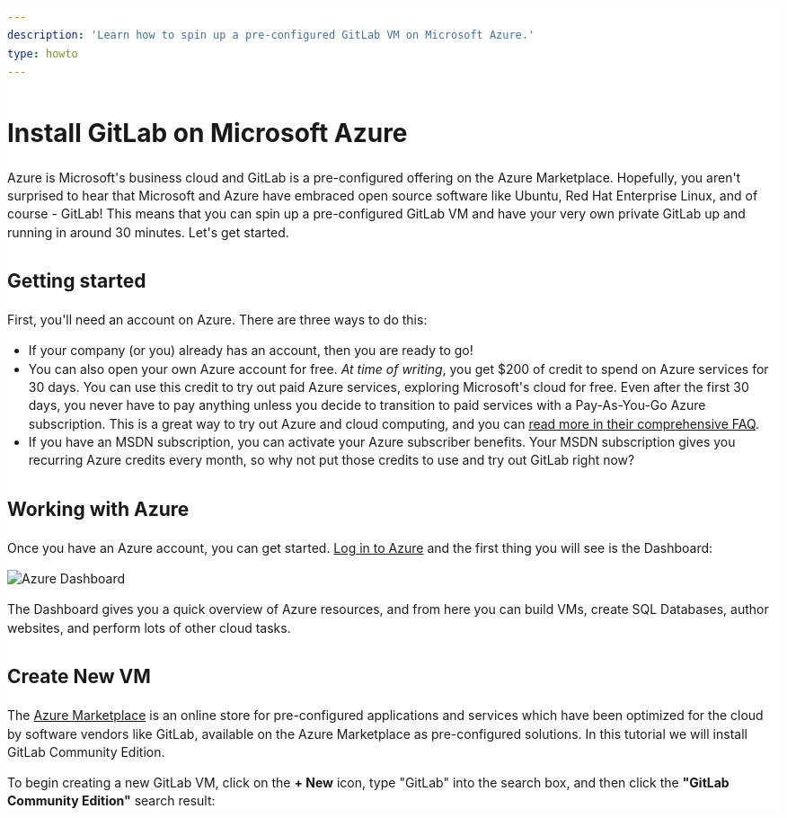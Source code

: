 ```yaml
---
description: 'Learn how to spin up a pre-configured GitLab VM on Microsoft Azure.'
type: howto
---
```


# Install GitLab on Microsoft Azure

Azure is Microsoft's business cloud and GitLab is a pre-configured offering on the Azure Marketplace.
Hopefully, you aren't surprised to hear that Microsoft and Azure have embraced open source software
like Ubuntu, Red Hat Enterprise Linux, and of course - GitLab! This means that you can spin up a
pre-configured GitLab VM and have your very own private GitLab up and running in around 30 minutes.
Let's get started.

## Getting started

First, you'll need an account on Azure. There are three ways to do this:

- If your company (or you) already has an account, then you are ready to go!
- You can also open your own Azure account for free. _At time of writing_, you get $200
  of credit to spend on Azure services for 30 days. You can use this credit to try out paid Azure
  services, exploring Microsoft's cloud for free. Even after the first 30 days, you never have to pay
  anything unless you decide to transition to paid services with a Pay-As-You-Go Azure subscription.
  This is a great way to try out Azure and cloud computing, and you can
  [read more in their comprehensive FAQ](https://azure.microsoft.com/en-us/free/free-account-faq/).
- If you have an MSDN subscription, you can activate your Azure subscriber benefits. Your MSDN
  subscription gives you recurring Azure credits every month, so why not put those credits to use and
  try out GitLab right now?

## Working with Azure

Once you have an Azure account, you can get started. [Log in to Azure](https://portal.azure.com)
and the first thing you will see is the Dashboard:

![Azure Dashboard](img/azure-dashboard.png)

The Dashboard gives you a quick overview of Azure resources, and from here you can build VMs,
create SQL Databases, author websites, and perform lots of other cloud tasks.

## Create New VM

The [Azure Marketplace](https://azuremarketplace.microsoft.com/en-us/marketplace/) is an online store for pre-configured applications and
services which have been optimized for the cloud by software vendors like GitLab,
available on the Azure Marketplace as pre-configured solutions. In this tutorial
we will install GitLab Community Edition.

To begin creating a new GitLab VM, click on the **+ New** icon, type "GitLab" into the search
box, and then click the **"GitLab Community Edition"** search result:
